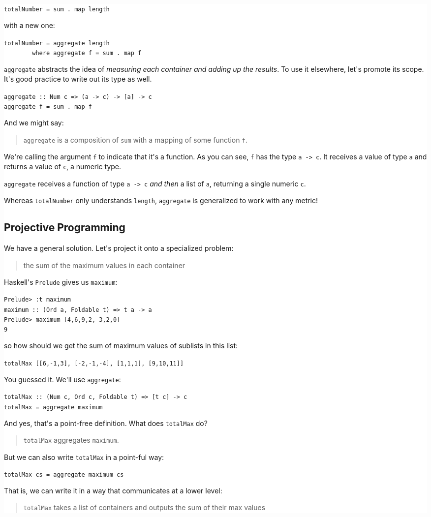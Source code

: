     totalNumber = sum . map length

with a new one:

    totalNumber = aggregate length
            where aggregate f = sum . map f

`aggregate` abstracts the idea of _measuring each container and adding up the results_.
To use it elsewhere, let's promote its scope. It's good practice to write out
its type as well.

    aggregate :: Num c => (a -> c) -> [a] -> c
    aggregate f = sum . map f

And we might say:

> `aggregate` is a composition of `sum` with a mapping of some function `f`.

We're calling the argument `f` to indicate that it's a function. As you can see,
`f` has the type `a -> c`. It receives a value of type `a` and returns a value
of `c`, a numeric type.

`aggregate` receives a function of type `a -> c` _and then_ a list of `a`,
returning a single numeric `c`.

Whereas `totalNumber` only understands `length`, `aggregate` is generalized
to work with any metric!

## Projective Programming

We have a general solution. Let's project it onto a specialized problem:

> the sum of the maximum values in each container

Haskell's `Prelude` gives us `maximum`:

    Prelude> :t maximum
    maximum :: (Ord a, Foldable t) => t a -> a
    Prelude> maximum [4,6,9,2,-3,2,0]
    9

so how should we get the sum of maximum values of sublists in this list:

    totalMax [[6,-1,3], [-2,-1,-4], [1,1,1], [9,10,11]]

You guessed it. We'll use `aggregate`:

    totalMax :: (Num c, Ord c, Foldable t) => [t c] -> c
    totalMax = aggregate maximum

And yes, that's a point-free definition. What does `totalMax` do?

> `totalMax` aggregates `maximum`.

But we can also write `totalMax` in a point-ful way:

    totalMax cs = aggregate maximum cs

That is, we can write it in a way that communicates at a lower level:

> `totalMax` takes a list of containers and outputs the sum of their max values
